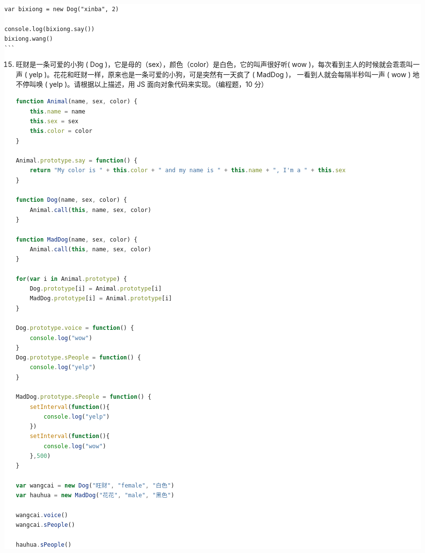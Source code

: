     var bixiong = new Dog("xinba", 2)

    console.log(bixiong.say())
    bixiong.wang()
    ```

15. 旺财是一条可爱的小狗 ( Dog )，它是母的（sex），颜色（color）是白色，它的叫声很好听( wow )，每次看到主人的时候就会乖乖叫一声 ( yelp )。花花和旺财一样，原来也是一条可爱的小狗，可是突然有一天疯了 ( MadDog )， 一看到人就会每隔半秒叫一声 ( wow ) 地不停叫唤 ( yelp )。请根据以上描述，用 JS 面向对象代码来实现。（编程题，10 分）

    ```js
    function Animal(name, sex, color) {
        this.name = name
        this.sex = sex
        this.color = color
    }

    Animal.prototype.say = function() {
        return "My color is " + this.color + " and my name is " + this.name + ", I'm a " + this.sex 
    }

    function Dog(name, sex, color) {
        Animal.call(this, name, sex, color)
    }

    function MadDog(name, sex, color) {
        Animal.call(this, name, sex, color)
    }

    for(var i in Animal.prototype) {
        Dog.prototype[i] = Animal.prototype[i]
        MadDog.prototype[i] = Animal.prototype[i]
    }

    Dog.prototype.voice = function() {
        console.log("wow")
    }
    Dog.prototype.sPeople = function() {
        console.log("yelp")
    }

    MadDog.prototype.sPeople = function() {
        setInterval(function(){
            console.log("yelp")
        })
        setInterval(function(){
            console.log("wow")
        },500)
    }

    var wangcai = new Dog("旺财", "female", "白色")
    var hauhua = new MadDog("花花", "male", "黑色")

    wangcai.voice()
    wangcai.sPeople()

    hauhua.sPeople()
    ```
